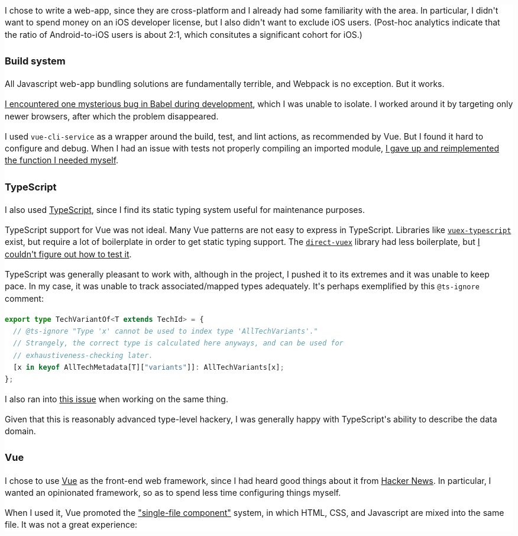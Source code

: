 I chose to write a web-app, since they are cross-platform and I already had some familiarity with the area. In particular, I didn't want to spend money on an iOS developer license, but I also didn't want to exclude iOS users. (Post-hoc analytics indicate that the ratio of Android-to-iOS users is about 2:1, which consitutes a significant cohort for iOS.)

### Build system

All Javascript web-app bundling solutions are fundamentally terrible, and Webpack is no exception. But it works.

[I encountered one mysterious bug in Babel during development](https://github.com/arxanas/smashtraining/commit/f621f02af95da697435cb720563b590d57f38b87), which I was unable to isolate. I worked around it by targeting only newer browsers, after which the problem disappeared.

I used `vue-cli-service` as a wrapper around the build, test, and lint actions, as recommended by Vue. But I found it hard to configure and debug. When I had an issue with tests not properly compiling an imported module, [I gave up and reimplemented the function I needed myself](https://github.com/arxanas/smashtraining/blame/d0c31a33ab880e8c58824c0f58247c8bd8f38485/src/utils.ts#L38-L44).

### TypeScript

I also used [TypeScript](https://www.typescriptlang.org/), since I find its static typing system useful for maintenance purposes.

TypeScript support for Vue was not ideal. Many Vue patterns are not easy to express in TypeScript. Libraries like [`vuex-typescript`](https://github.com/istrib/vuex-typescript) exist, but require a lot of boilerplate in order to get static typing support. The [`direct-vuex`](https://github.com/paroi-tech/direct-vuex) library had less boilerplate, but [I couldn't figure out how to test it](https://github.com/arxanas/smashtraining/commit/9a8c0c0baf05d048a564b11f62afdfafc9f66a62).

TypeScript was generally pleasant to work with, although in the project, I pushed it to its extremes and it was unable to keep pace. In my case, it was unable to track associated/mapped types adequately. It's perhaps exemplified by this `@ts-ignore` comment:

```ts
export type TechVariantOf<T extends TechId> = {
  // @ts-ignore "Type 'x' cannot be used to index type 'AllTechVariants'."
  // Strangely, the correct type is calculated here anyways, and can be used for
  // exhaustiveness-checking later.
  [x in keyof AllTechMetadata[T]["variants"]]: AllTechVariants[x];
};
```

I also ran into [this issue](https://github.com/microsoft/TypeScript/issues/13215#issuecomment-531632919) when working on the same thing.

Given that this is reasonably advanced type-level hackery, I was generally happy with TypeScript's ability to describe the data domain.

### Vue

I chose to use [Vue](https://vuejs.org/) as the front-end web framework, since I had heard good things about it from [Hacker News](https://news.ycombinator.com/). In particular, I wanted an opinionated framework, so as to spend less time configuring things myself.

When I used it, Vue promoted the ["single-file component"](https://vuejs.org/v2/guide/single-file-components.html) system, in which HTML, CSS, and Javascript are mixed into the same file. It was not a great experience:
